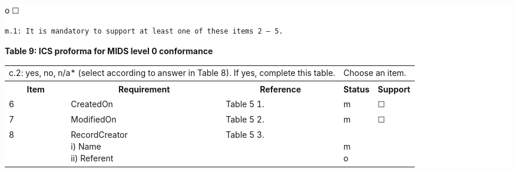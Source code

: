    </td>
   <td>o
   </td>
   <td>☐
   </td>
  </tr>
</table>

    m.1: It is mandatory to support at least one of these items 2 – 5.

**Table 9: ICS proforma for MIDS level 0 conformance**

<table>
  <tr>
   <td colspan="3" >c.2: yes, no, n/a* (select according to answer in Table 8). If yes, complete this table.
   </td>
   <td colspan="2" >Choose an item.
   </td>
  </tr>
  <tr>
   <th>Item
   </th>
   <th>Requirement
   </th>
   <th>Reference
   </th>
   <th>Status
   </th>
   <th>Support
   </th>
  </tr>

  <tr>
   <td>6
   </td>
   <td>CreatedOn
   </td>
   <td>Table 5 1.
   </td>
   <td>m
   </td>
   <td>☐
   </td>
  </tr>
  <tr>
   <td>7
   </td>
   <td>ModifiedOn
   </td>
   <td>Table 5 2.
   </td>
   <td>m
   </td>
   <td>☐
   </td>
  </tr>
  <tr>
   <td>8
   </td>
   <td>RecordCreator<br>i) Name<br>ii) Referent
   </td>
   <td>Table 5 3.
   </td>
   <td><br>m<br>o